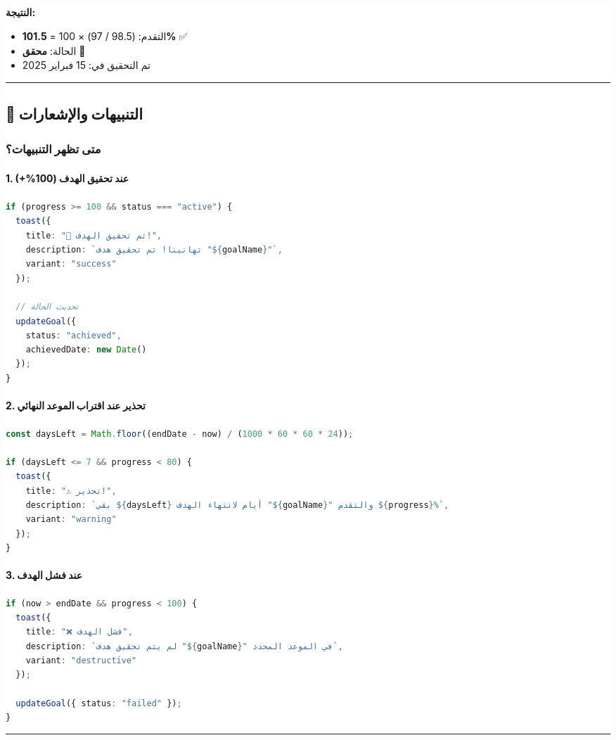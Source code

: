 **النتيجة:**
- التقدم: (98.5 / 97) × 100 = **101.5%** ✅
- الحالة: **محقق** 🎉
- تم التحقيق في: 15 فبراير 2025

---

## 🔔 التنبيهات والإشعارات

### متى تظهر التنبيهات؟

#### 1. عند تحقيق الهدف (100%+)
```typescript
if (progress >= 100 && status === "active") {
  toast({
    title: "🎉 تم تحقيق الهدف!",
    description: `تهانينا! تم تحقيق هدف "${goalName}"`,
    variant: "success"
  });
  
  // تحديث الحالة
  updateGoal({ 
    status: "achieved",
    achievedDate: new Date()
  });
}
```

#### 2. تحذير عند اقتراب الموعد النهائي
```typescript
const daysLeft = Math.floor((endDate - now) / (1000 * 60 * 60 * 24));

if (daysLeft <= 7 && progress < 80) {
  toast({
    title: "⚠️ تحذير!",
    description: `بقي ${daysLeft} أيام لانتهاء الهدف "${goalName}" والتقدم ${progress}%`,
    variant: "warning"
  });
}
```

#### 3. عند فشل الهدف
```typescript
if (now > endDate && progress < 100) {
  toast({
    title: "❌ فشل الهدف",
    description: `لم يتم تحقيق هدف "${goalName}" في الموعد المحدد`,
    variant: "destructive"
  });
  
  updateGoal({ status: "failed" });
}
```

---